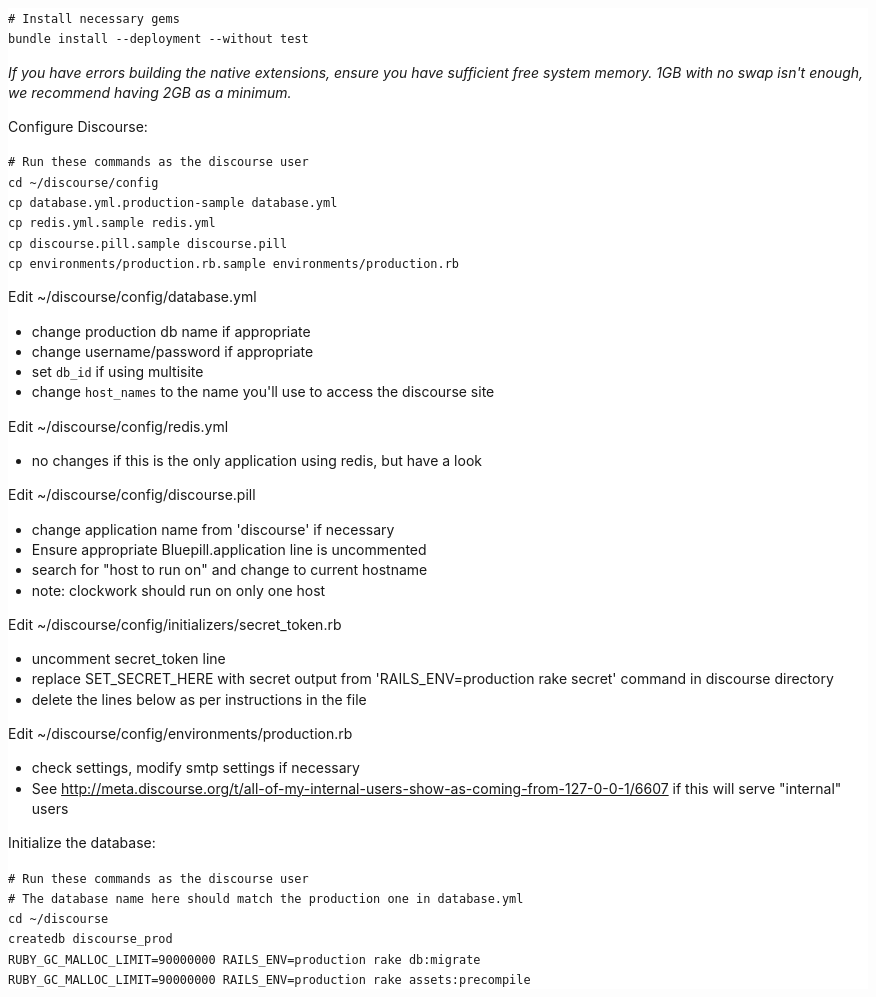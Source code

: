     # Install necessary gems
    bundle install --deployment --without test

_If you have errors building the native extensions, ensure you have sufficient free system memory. 1GB with no swap isn't enough, we recommend having 2GB as a minimum._

Configure Discourse:

    # Run these commands as the discourse user
    cd ~/discourse/config
    cp database.yml.production-sample database.yml
    cp redis.yml.sample redis.yml
    cp discourse.pill.sample discourse.pill
    cp environments/production.rb.sample environments/production.rb

Edit ~/discourse/config/database.yml

- change production db name if appropriate
- change username/password if appropriate
- set `db_id` if using multisite
- change `host_names` to the name you'll use to access the discourse site

Edit ~/discourse/config/redis.yml

- no changes if this is the only application using redis, but have a look

Edit ~/discourse/config/discourse.pill

- change application name from 'discourse' if necessary
- Ensure appropriate Bluepill.application line is uncommented
- search for "host to run on" and change to current hostname
- note: clockwork should run on only one host

Edit ~/discourse/config/initializers/secret_token.rb

- uncomment secret_token line
- replace SET_SECRET_HERE with secret output from 'RAILS_ENV=production rake secret' command in discourse directory
- delete the lines below as per instructions in the file

Edit ~/discourse/config/environments/production.rb
- check settings, modify smtp settings if necessary
- See http://meta.discourse.org/t/all-of-my-internal-users-show-as-coming-from-127-0-0-1/6607 if this will serve "internal" users

Initialize the database:

    # Run these commands as the discourse user
    # The database name here should match the production one in database.yml
    cd ~/discourse
    createdb discourse_prod
    RUBY_GC_MALLOC_LIMIT=90000000 RAILS_ENV=production rake db:migrate
    RUBY_GC_MALLOC_LIMIT=90000000 RAILS_ENV=production rake assets:precompile
